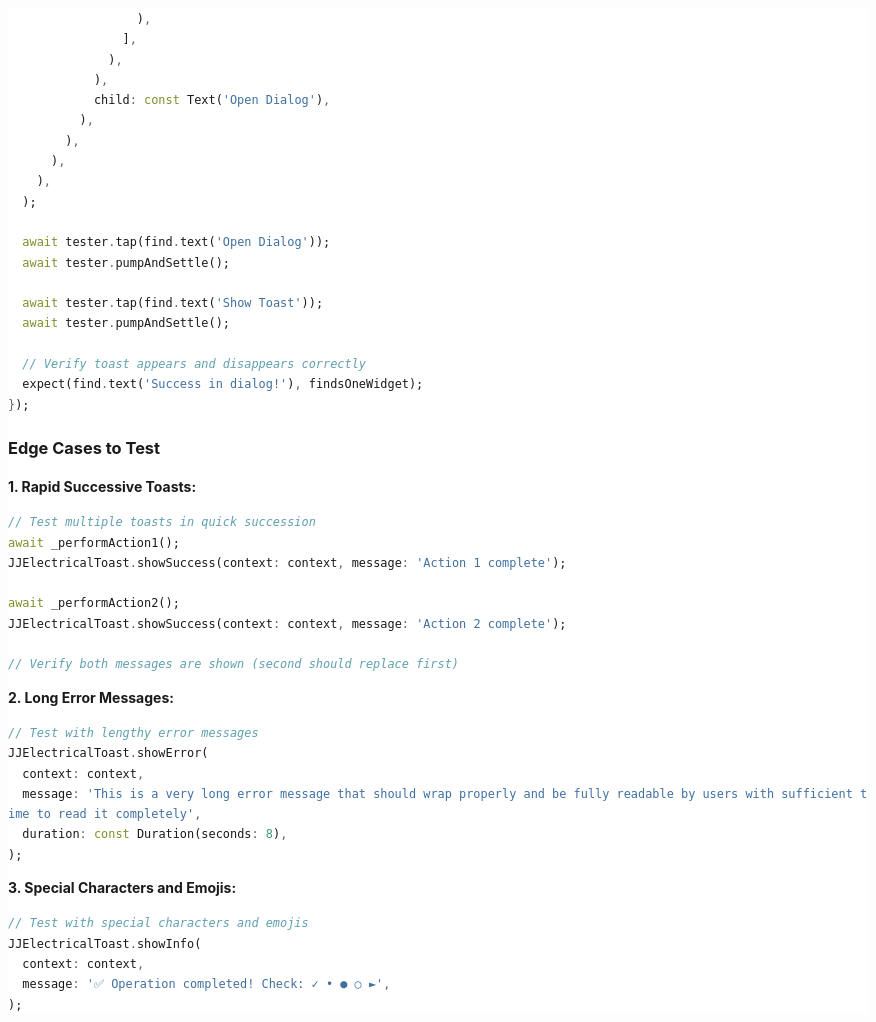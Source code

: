 ```dart
                  ),
                ],
              ),
            ),
            child: const Text('Open Dialog'),
          ),
        ),
      ),
    ),
  );

  await tester.tap(find.text('Open Dialog'));
  await tester.pumpAndSettle();

  await tester.tap(find.text('Show Toast'));
  await tester.pumpAndSettle();

  // Verify toast appears and disappears correctly
  expect(find.text('Success in dialog!'), findsOneWidget);
});
```

### Edge Cases to Test

**1. Rapid Successive Toasts:**
```dart
// Test multiple toasts in quick succession
await _performAction1();
JJElectricalToast.showSuccess(context: context, message: 'Action 1 complete');

await _performAction2();
JJElectricalToast.showSuccess(context: context, message: 'Action 2 complete');

// Verify both messages are shown (second should replace first)
```

**2. Long Error Messages:**
```dart
// Test with lengthy error messages
JJElectricalToast.showError(
  context: context,
  message: 'This is a very long error message that should wrap properly and be fully readable by users with sufficient time to read it completely',
  duration: const Duration(seconds: 8),
);
```

**3. Special Characters and Emojis:**
```dart
// Test with special characters and emojis
JJElectricalToast.showInfo(
  context: context,
  message: '✅ Operation completed! Check: ✓ • ● ○ ►',
);
```
